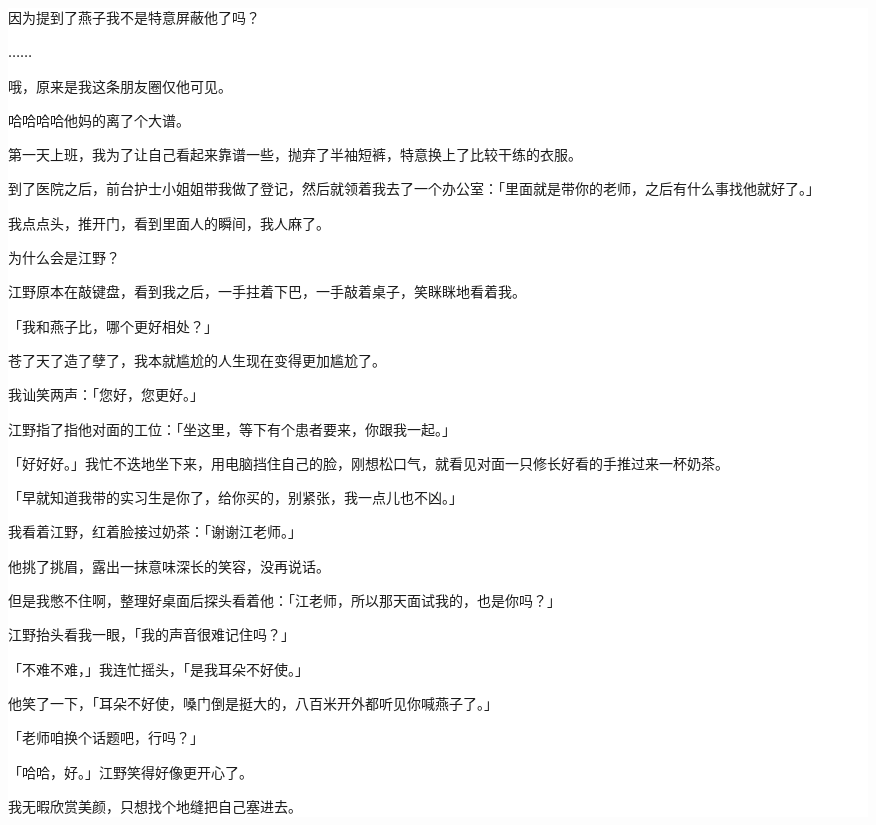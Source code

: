 
因为提到了燕子我不是特意屏蔽他了吗？


……


哦，原来是我这条朋友圈仅他可见。


哈哈哈哈他妈的离了个大谱。


第一天上班，我为了让自己看起来靠谱一些，抛弃了半袖短裤，特意换上了比较干练的衣服。


到了医院之后，前台护士小姐姐带我做了登记，然后就领着我去了一个办公室：「里面就是带你的老师，之后有什么事找他就好了。」


我点点头，推开门，看到里面人的瞬间，我人麻了。


为什么会是江野？


江野原本在敲键盘，看到我之后，一手拄着下巴，一手敲着桌子，笑眯眯地看着我。


「我和燕子比，哪个更好相处？」


苍了天了造了孽了，我本就尴尬的人生现在变得更加尴尬了。


我讪笑两声：「您好，您更好。」


江野指了指他对面的工位：「坐这里，等下有个患者要来，你跟我一起。」


「好好好。」我忙不迭地坐下来，用电脑挡住自己的脸，刚想松口气，就看见对面一只修长好看的手推过来一杯奶茶。


「早就知道我带的实习生是你了，给你买的，别紧张，我一点儿也不凶。」


我看着江野，红着脸接过奶茶：「谢谢江老师。」


他挑了挑眉，露出一抹意味深长的笑容，没再说话。


但是我憋不住啊，整理好桌面后探头看着他：「江老师，所以那天面试我的，也是你吗？」


江野抬头看我一眼，「我的声音很难记住吗？」


「不难不难，」我连忙摇头，「是我耳朵不好使。」


他笑了一下，「耳朵不好使，嗓门倒是挺大的，八百米开外都听见你喊燕子了。」


「老师咱换个话题吧，行吗？」


「哈哈，好。」江野笑得好像更开心了。


我无暇欣赏美颜，只想找个地缝把自己塞进去。

